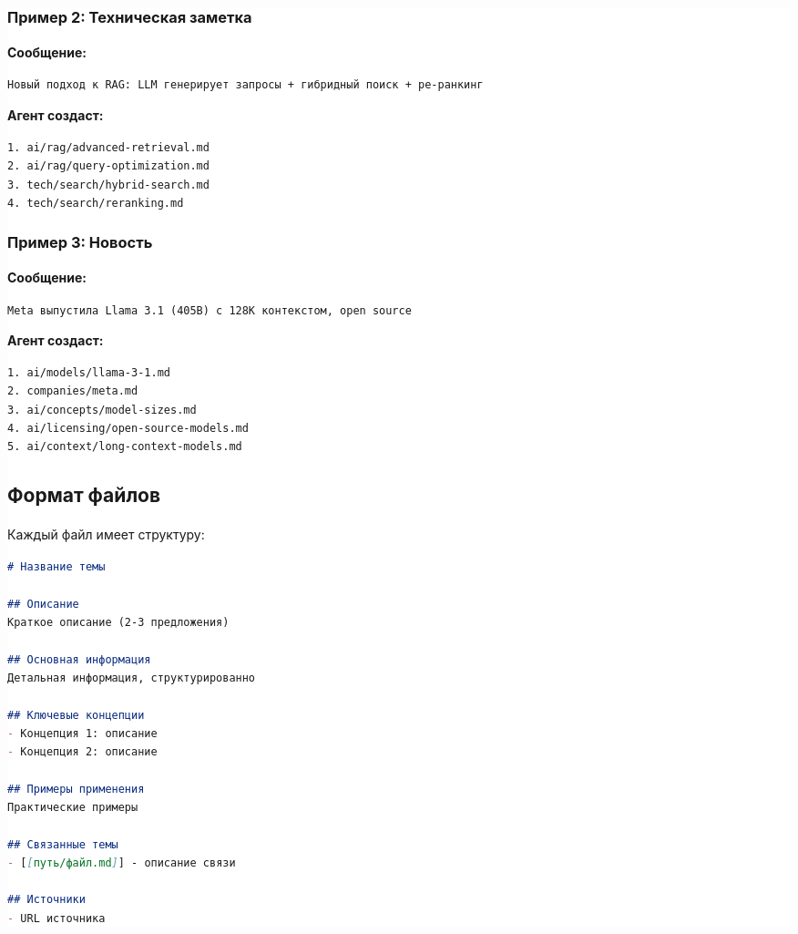 ### Пример 2: Техническая заметка

**Сообщение:**
```
Новый подход к RAG: LLM генерирует запросы + гибридный поиск + ре-ранкинг
```

**Агент создаст:**
```
1. ai/rag/advanced-retrieval.md
2. ai/rag/query-optimization.md
3. tech/search/hybrid-search.md
4. tech/search/reranking.md
```

### Пример 3: Новость

**Сообщение:**
```
Meta выпустила Llama 3.1 (405B) с 128K контекстом, open source
```

**Агент создаст:**
```
1. ai/models/llama-3-1.md
2. companies/meta.md
3. ai/concepts/model-sizes.md
4. ai/licensing/open-source-models.md
5. ai/context/long-context-models.md
```

## Формат файлов

Каждый файл имеет структуру:

```markdown
# Название темы

## Описание
Краткое описание (2-3 предложения)

## Основная информация
Детальная информация, структурированно

## Ключевые концепции
- Концепция 1: описание
- Концепция 2: описание

## Примеры применения
Практические примеры

## Связанные темы
- [[путь/файл.md]] - описание связи

## Источники
- URL источника
```
